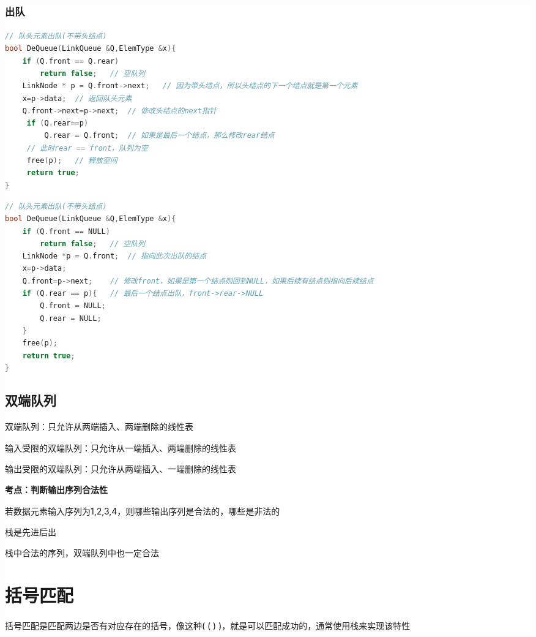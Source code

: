 ### 出队

```c
// 队头元素出队(不带头结点)
bool DeQueue(LinkQueue &Q,ElemType &x){
	if (Q.front == Q.rear)
		return false;	// 空队列
	LinkNode * p = Q.front->next;	// 因为带头结点，所以头结点的下一个结点就是第一个元素
	x=p->data;	// 返回队头元素
	Q.front->next=p->next;	// 修改头结点的next指针
     if (Q.rear==p)
         Q.rear = Q.front;	// 如果是最后一个结点，那么修改rear结点
     // 此时rear == front，队列为空
     free(p);	// 释放空间
     return true;
}
```

```c
// 队头元素出队(不带头结点)
bool DeQueue(LinkQueue &Q,ElemType &x){
	if (Q.front == NULL)
		return false;	// 空队列
	LinkNode *p = Q.front;	// 指向此次出队的结点
	x=p->data;
	Q.front=p->next;	// 修改front，如果是第一个结点则回到NULL，如果后续有结点则指向后续结点
	if (Q.rear == p){	// 最后一个结点出队，front->rear->NULL
		Q.front = NULL;
		Q.rear = NULL;
	}
	free(p);
	return true;
}
```

## 双端队列

双端队列：只允许从两端插入、两端删除的线性表

输入受限的双端队列：只允许从一端插入、两端删除的线性表

输出受限的双端队列：只允许从两端插入、一端删除的线性表

**考点：判断输出序列合法性**

若数据元素输入序列为1,2,3,4，则哪些输出序列是合法的，哪些是非法的

栈是先进后出

栈中合法的序列，双端队列中也一定合法

# 括号匹配

括号匹配是匹配两边是否有对应存在的括号，像这种( ( ) )，就是可以匹配成功的，通常使用栈来实现该特性
